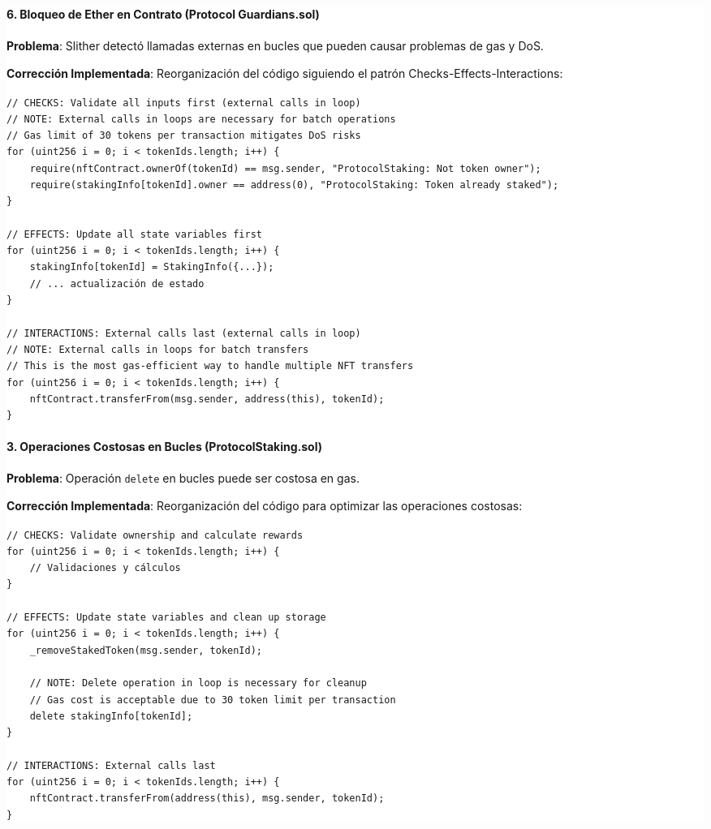#### 6. Bloqueo de Ether en Contrato (Protocol Guardians.sol)
**Problema**: Slither detectó llamadas externas en bucles que pueden causar problemas de gas y DoS.

**Corrección Implementada**: Reorganización del código siguiendo el patrón Checks-Effects-Interactions:
```solidity
// CHECKS: Validate all inputs first (external calls in loop)
// NOTE: External calls in loops are necessary for batch operations
// Gas limit of 30 tokens per transaction mitigates DoS risks
for (uint256 i = 0; i < tokenIds.length; i++) {
    require(nftContract.ownerOf(tokenId) == msg.sender, "ProtocolStaking: Not token owner");
    require(stakingInfo[tokenId].owner == address(0), "ProtocolStaking: Token already staked");
}

// EFFECTS: Update all state variables first
for (uint256 i = 0; i < tokenIds.length; i++) {
    stakingInfo[tokenId] = StakingInfo({...});
    // ... actualización de estado
}

// INTERACTIONS: External calls last (external calls in loop)
// NOTE: External calls in loops for batch transfers
// This is the most gas-efficient way to handle multiple NFT transfers
for (uint256 i = 0; i < tokenIds.length; i++) {
    nftContract.transferFrom(msg.sender, address(this), tokenId);
}
```

#### 3. Operaciones Costosas en Bucles (ProtocolStaking.sol)
**Problema**: Operación `delete` en bucles puede ser costosa en gas.

**Corrección Implementada**: Reorganización del código para optimizar las operaciones costosas:
```solidity
// CHECKS: Validate ownership and calculate rewards
for (uint256 i = 0; i < tokenIds.length; i++) {
    // Validaciones y cálculos
}

// EFFECTS: Update state variables and clean up storage
for (uint256 i = 0; i < tokenIds.length; i++) {
    _removeStakedToken(msg.sender, tokenId);
    
    // NOTE: Delete operation in loop is necessary for cleanup
    // Gas cost is acceptable due to 30 token limit per transaction
    delete stakingInfo[tokenId];
}

// INTERACTIONS: External calls last
for (uint256 i = 0; i < tokenIds.length; i++) {
    nftContract.transferFrom(address(this), msg.sender, tokenId);
}
```
